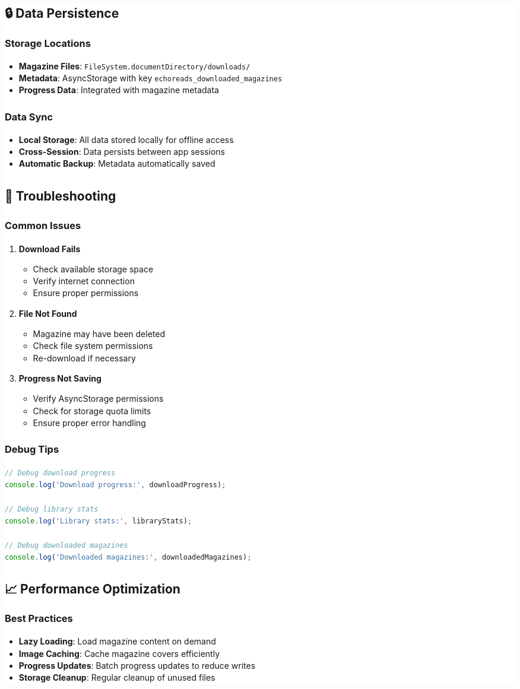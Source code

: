 ## 🔒 Data Persistence

### Storage Locations
- **Magazine Files**: `FileSystem.documentDirectory/downloads/`
- **Metadata**: AsyncStorage with key `echoreads_downloaded_magazines`
- **Progress Data**: Integrated with magazine metadata

### Data Sync
- **Local Storage**: All data stored locally for offline access
- **Cross-Session**: Data persists between app sessions
- **Automatic Backup**: Metadata automatically saved

## 🐛 Troubleshooting

### Common Issues

1. **Download Fails**
   - Check available storage space
   - Verify internet connection
   - Ensure proper permissions

2. **File Not Found**
   - Magazine may have been deleted
   - Check file system permissions
   - Re-download if necessary

3. **Progress Not Saving**
   - Verify AsyncStorage permissions
   - Check for storage quota limits
   - Ensure proper error handling

### Debug Tips
```typescript
// Debug download progress
console.log('Download progress:', downloadProgress);

// Debug library stats
console.log('Library stats:', libraryStats);

// Debug downloaded magazines
console.log('Downloaded magazines:', downloadedMagazines);
```

## 📈 Performance Optimization

### Best Practices
- **Lazy Loading**: Load magazine content on demand
- **Image Caching**: Cache magazine covers efficiently
- **Progress Updates**: Batch progress updates to reduce writes
- **Storage Cleanup**: Regular cleanup of unused files
